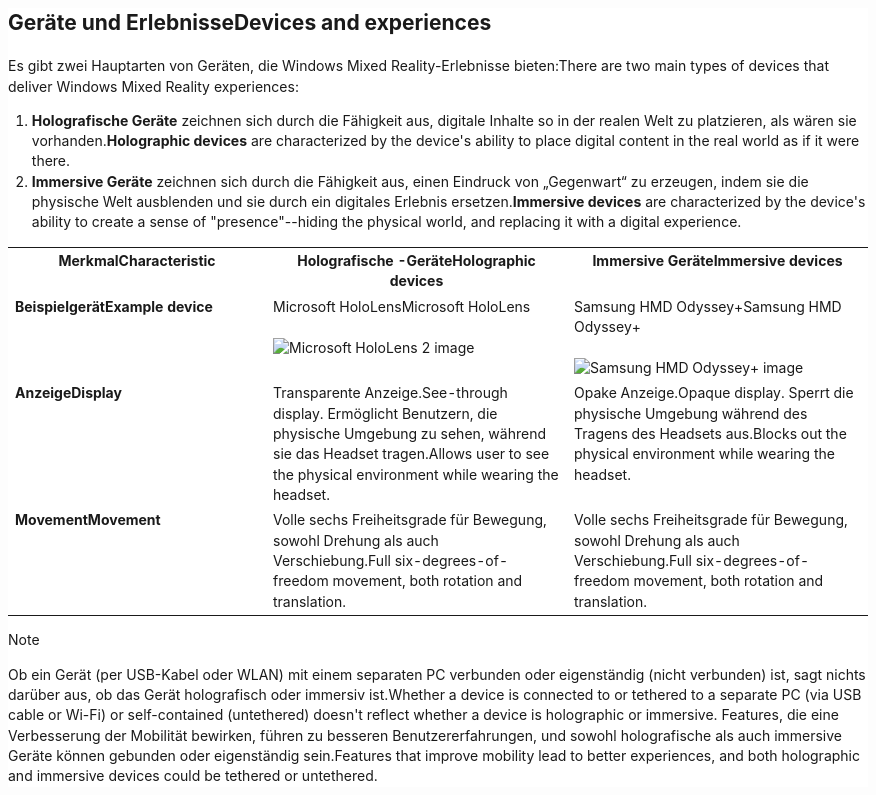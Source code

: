 
## <a name="devices-and-experiences"></a><span data-ttu-id="687b9-147">Geräte und Erlebnisse</span><span class="sxs-lookup"><span data-stu-id="687b9-147">Devices and experiences</span></span>

<span data-ttu-id="687b9-148">Es gibt zwei Hauptarten von Geräten, die Windows Mixed Reality-Erlebnisse bieten:</span><span class="sxs-lookup"><span data-stu-id="687b9-148">There are two main types of devices that deliver Windows Mixed Reality experiences:</span></span>
1. <span data-ttu-id="687b9-149">**Holografische Geräte** zeichnen sich durch die Fähigkeit aus, digitale Inhalte so in der realen Welt zu platzieren, als wären sie vorhanden.</span><span class="sxs-lookup"><span data-stu-id="687b9-149">**Holographic devices** are characterized by the device's ability to place digital content in the real world as if it were there.</span></span>
2. <span data-ttu-id="687b9-150">**Immersive Geräte** zeichnen sich durch die Fähigkeit aus, einen Eindruck von „Gegenwart“ zu erzeugen, indem sie die physische Welt ausblenden und sie durch ein digitales Erlebnis ersetzen.</span><span class="sxs-lookup"><span data-stu-id="687b9-150">**Immersive devices** are characterized by the device's ability to create a sense of "presence"--hiding the physical world, and replacing it with a digital experience.</span></span>

<table>
<tr>
<th width="30%"> <span data-ttu-id="687b9-151">Merkmal</span><span class="sxs-lookup"><span data-stu-id="687b9-151">Characteristic</span></span></th><th width="35%"> <span data-ttu-id="687b9-152">Holografische -Geräte</span><span class="sxs-lookup"><span data-stu-id="687b9-152">Holographic devices</span></span></th><th width="35%"> <span data-ttu-id="687b9-153">Immersive Geräte</span><span class="sxs-lookup"><span data-stu-id="687b9-153">Immersive devices</span></span></th>
</tr><tr>
<td><span data-ttu-id="687b9-154"><strong>Beispielgerät</strong></span><span class="sxs-lookup"><span data-stu-id="687b9-154"><strong>Example device</strong></span></span></td><td> <span data-ttu-id="687b9-155">Microsoft HoloLens</span><span class="sxs-lookup"><span data-stu-id="687b9-155">Microsoft HoloLens</span></span><br><br> <img alt="Microsoft HoloLens 2 image" width="300" height="169" src="images/HoloLens2.jpg" /></td><td> <span data-ttu-id="687b9-156">Samsung HMD Odyssey+</span><span class="sxs-lookup"><span data-stu-id="687b9-156">Samsung HMD Odyssey+</span></span><br><br> <img alt="Samsung HMD Odyssey+ image" width="300" height="169" src="images/Samsung-HMD-Odyssey.jpg" /></td>
</tr><tr>
<td><span data-ttu-id="687b9-157"><strong>Anzeige</strong></span><span class="sxs-lookup"><span data-stu-id="687b9-157"><strong>Display</strong></span></span></td><td> <span data-ttu-id="687b9-158">Transparente Anzeige.</span><span class="sxs-lookup"><span data-stu-id="687b9-158">See-through display.</span></span> <span data-ttu-id="687b9-159">Ermöglicht Benutzern, die physische Umgebung zu sehen, während sie das Headset tragen.</span><span class="sxs-lookup"><span data-stu-id="687b9-159">Allows user to see the physical environment while wearing the headset.</span></span></td><td> <span data-ttu-id="687b9-160">Opake Anzeige.</span><span class="sxs-lookup"><span data-stu-id="687b9-160">Opaque display.</span></span> <span data-ttu-id="687b9-161">Sperrt die physische Umgebung während des Tragens des Headsets aus.</span><span class="sxs-lookup"><span data-stu-id="687b9-161">Blocks out the physical environment while wearing the headset.</span></span></td>
</tr><tr>
<td><span data-ttu-id="687b9-162"><strong>Movement</strong></span><span class="sxs-lookup"><span data-stu-id="687b9-162"><strong>Movement</strong></span></span></td><td> <span data-ttu-id="687b9-163">Volle sechs Freiheitsgrade für Bewegung, sowohl Drehung als auch Verschiebung.</span><span class="sxs-lookup"><span data-stu-id="687b9-163">Full six-degrees-of-freedom movement, both rotation and translation.</span></span></td><td> <span data-ttu-id="687b9-164">Volle sechs Freiheitsgrade für Bewegung, sowohl Drehung als auch Verschiebung.</span><span class="sxs-lookup"><span data-stu-id="687b9-164">Full six-degrees-of-freedom movement, both rotation and translation.</span></span></td>
</tr>
</table> 


> [!NOTE]
> <span data-ttu-id="687b9-165">Ob ein Gerät (per USB-Kabel oder WLAN) mit einem separaten PC verbunden oder eigenständig (nicht verbunden) ist, sagt nichts darüber aus, ob das Gerät holografisch oder immersiv ist.</span><span class="sxs-lookup"><span data-stu-id="687b9-165">Whether a device is connected to or tethered to a separate PC (via USB cable or Wi-Fi) or self-contained (untethered) doesn't reflect whether a device is holographic or immersive.</span></span> <span data-ttu-id="687b9-166">Features, die eine Verbesserung der Mobilität bewirken, führen zu besseren Benutzererfahrungen, und sowohl holografische als auch immersive Geräte können gebunden oder eigenständig sein.</span><span class="sxs-lookup"><span data-stu-id="687b9-166">Features that improve mobility lead to better experiences, and both holographic and immersive devices could be tethered or untethered.</span></span>
